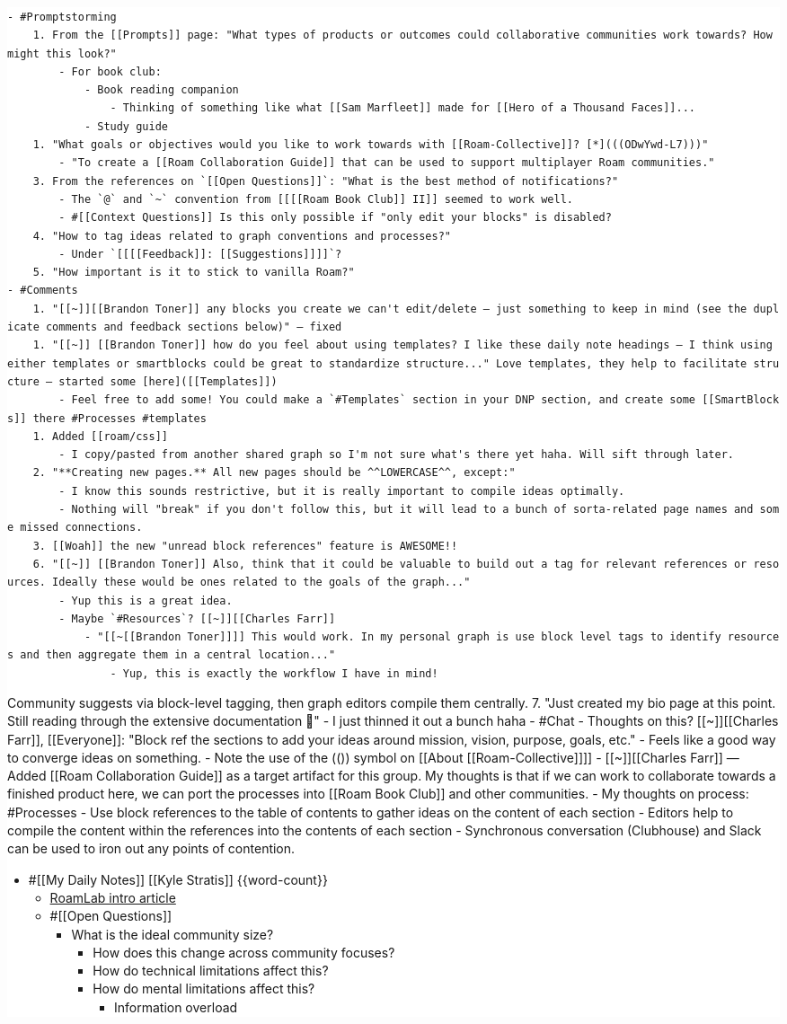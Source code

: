     - #Promptstorming
        1. From the [[Prompts]] page: "What types of products or outcomes could collaborative communities work towards? How might this look?"
            - For book club:
                - Book reading companion
                    - Thinking of something like what [[Sam Marfleet]] made for [[Hero of a Thousand Faces]]...
                - Study guide
        1. "What goals or objectives would you like to work towards with [[Roam-Collective]]? [*](((ODwYwd-L7)))"
            - "To create a [[Roam Collaboration Guide]] that can be used to support multiplayer Roam communities."
        3. From the references on `[[Open Questions]]`: "What is the best method of notifications?"
            - The `@` and `~` convention from [[[[Roam Book Club]] II]] seemed to work well.
            - #[[Context Questions]] Is this only possible if "only edit your blocks" is disabled?
        4. "How to tag ideas related to graph conventions and processes?"
            - Under `[[[[Feedback]]: [[Suggestions]]]]`?
        5. "How important is it to stick to vanilla Roam?"
    - #Comments
        1. "[[~]][[Brandon Toner]] any blocks you create we can't edit/delete — just something to keep in mind (see the duplicate comments and feedback sections below)" — fixed
        1. "[[~]] [[Brandon Toner]] how do you feel about using templates? I like these daily note headings — I think using either templates or smartblocks could be great to standardize structure..." Love templates, they help to facilitate structure — started some [here]([[Templates]])
            - Feel free to add some! You could make a `#Templates` section in your DNP section, and create some [[SmartBlocks]] there #Processes #templates
        1. Added [[roam/css]]
            - I copy/pasted from another shared graph so I'm not sure what's there yet haha. Will sift through later.
        2. "**Creating new pages.** All new pages should be ^^LOWERCASE^^, except:"
            - I know this sounds restrictive, but it is really important to compile ideas optimally. 
            - Nothing will "break" if you don't follow this, but it will lead to a bunch of sorta-related page names and some missed connections.
        3. [[Woah]] the new "unread block references" feature is AWESOME!! 
        6. "[[~]] [[Brandon Toner]] Also, think that it could be valuable to build out a tag for relevant references or resources. Ideally these would be ones related to the goals of the graph..."
            - Yup this is a great idea. 
            - Maybe `#Resources`? [[~]][[Charles Farr]]
                - "[[~[[Brandon Toner]]]] This would work. In my personal graph is use block level tags to identify resources and then aggregate them in a central location..."
                    - Yup, this is exactly the workflow I have in mind! 
Community suggests via block-level tagging, then graph editors compile them centrally. 
        7. "Just created my bio page at this point. Still reading through the extensive documentation 🤣"
            - I just thinned it out a bunch haha
    - #Chat
        - Thoughts on this? [[~]][[Charles Farr]], [[Everyone]]: "Block ref the sections to add your ideas around mission, vision, purpose, goals, etc."
            - Feels like a good way to converge ideas on something. 
            - Note the use of the (()) symbol on [[About [[Roam-Collective]]]]
        - [[~]][[Charles Farr]] — Added [[Roam Collaboration Guide]] as a target artifact for this group. My thoughts is that if we can work to collaborate towards a finished product here, we can port the processes into [[Roam Book Club]] and other communities. 
            - My thoughts on process: #Processes
                - Use block references to the table of contents to gather ideas on the content of each section
                - Editors help to compile the content within the references into the contents of each section
                - Synchronous conversation (Clubhouse) and Slack can be used to iron out any points of contention.
- #[[My Daily Notes]] [[Kyle Stratis]] {{word-count}}
    - [RoamLab intro article](https://www.kylestratis.com/post/introducing-roamlab-a-framework-for-building-community-labs)
    - #[[Open Questions]]
        - What is the ideal community size?
            - How does this change across community focuses?
            - How do technical limitations affect this?
            - How do mental limitations affect this?
                - Information overload